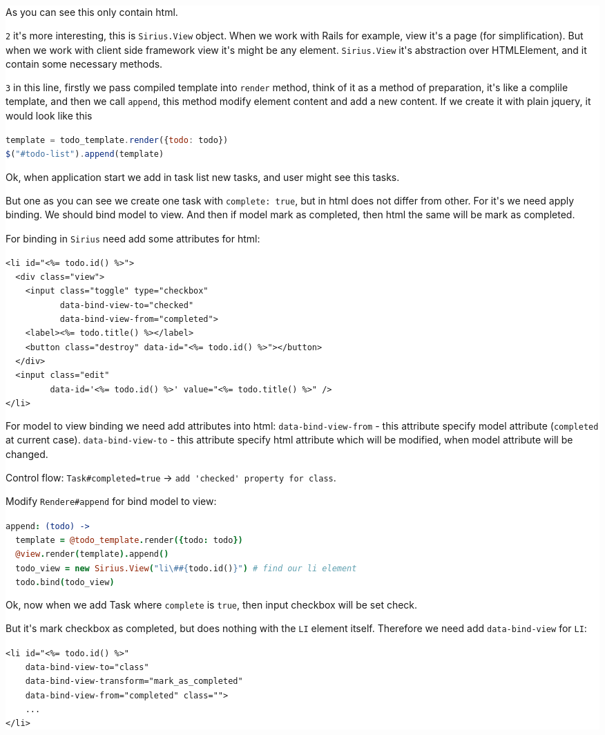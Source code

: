 As you can see this only contain html.

`2` it's more interesting, this is `Sirius.View` object. When we work with Rails for example, view it's a page (for simplification). But when we work with client side framework view it's might be any element. `Sirius.View` it's abstraction over HTMLElement, and it contain some necessary methods.

`3` in this line, firstly we pass compiled template into `render` method, think of it as a method of preparation, it's like a complile template, and then we call `append`, this method modify element content and add a new content. If we create it with plain jquery, it would look like this

```javascript
template = todo_template.render({todo: todo})
$("#todo-list").append(template)
```  

Ok, when application start we add in task list new tasks, and user might see this tasks.

But one as you can see we create one task with `complete: true`, but in html does not differ from other. For it's we need apply binding. We should bind model to view. And then if model mark as completed, then html the same will be mark as completed.

For binding in `Sirius` need add some attributes for html:

```
<li id="<%= todo.id() %>">
  <div class="view">
    <input class="toggle" type="checkbox"
           data-bind-view-to="checked"
           data-bind-view-from="completed">
    <label><%= todo.title() %></label>
    <button class="destroy" data-id="<%= todo.id() %>"></button>
  </div>
  <input class="edit"
         data-id='<%= todo.id() %>' value="<%= todo.title() %>" />
</li>
```

For model to view binding we need add attributes into html: `data-bind-view-from` - this attribute specify model attribute (`completed` at current case). `data-bind-view-to` - this attribute specify html attribute which will be modified, when model attribute will be changed.

Control flow: `Task#completed=true` -> `add 'checked' property for class`.

Modify `Rendere#append` for bind model to view:

```coffee
append: (todo) ->
  template = @todo_template.render({todo: todo})
  @view.render(template).append()
  todo_view = new Sirius.View("li\##{todo.id()}") # find our li element
  todo.bind(todo_view)  
```

Ok, now when we add Task where `complete` is `true`, then input checkbox will be set check.

But it's mark checkbox as completed, but does nothing with the `LI` element itself. Therefore we need add `data-bind-view` for `LI`:

```
<li id="<%= todo.id() %>"
    data-bind-view-to="class"
    data-bind-view-transform="mark_as_completed"
    data-bind-view-from="completed" class="">
    ...
</li>
```
